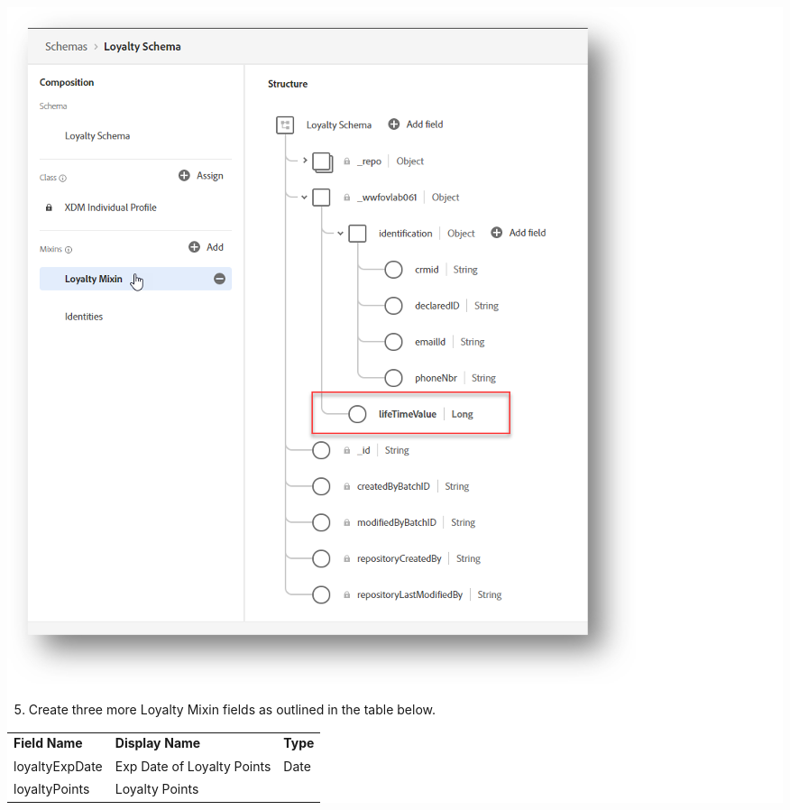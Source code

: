 ![alt_text](assets/image023.png "image_tooltip")


5. Create three more Loyalty Mixin fields as outlined in the table below. 

<table>
  <tr>
   <td>
<strong>Field Name</strong>
   </td>
   <td><strong>Display Name</strong>
   </td>
   <td><strong>Type</strong>
   </td>
  </tr>
  <tr>
   <td>loyaltyExpDate
   </td>
   <td>Exp Date of Loyalty Points
   </td>
   <td>Date
   </td>
  </tr>
  <tr>
   <td>loyaltyPoints
   </td>
   <td>Loyalty Points